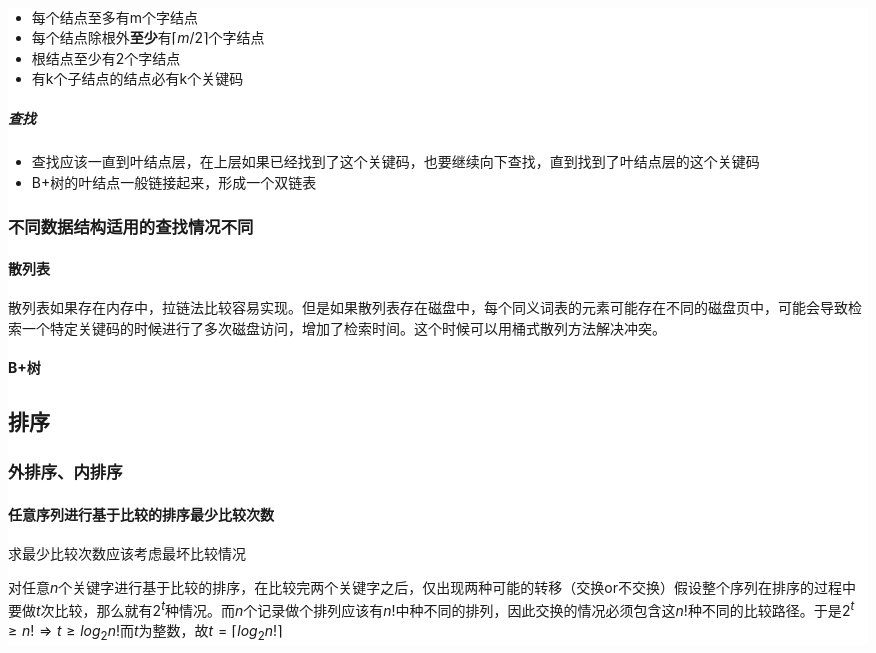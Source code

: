 - 每个结点至多有m个字结点
- 每个结点除根外**至少**有$\lceil m/2 \rceil$个字结点
- 根结点至少有2个字结点
- 有k个子结点的结点必有k个关键码

##### 查找

- 查找应该一直到叶结点层，在上层如果已经找到了这个关键码，也要继续向下查找，直到找到了叶结点层的这个关键码
- B+树的叶结点一般链接起来，形成一个双链表



### 不同数据结构适用的查找情况不同

#### 散列表

散列表如果存在内存中，拉链法比较容易实现。但是如果散列表存在磁盘中，每个同义词表的元素可能存在不同的磁盘页中，可能会导致检索一个特定关键码的时候进行了多次磁盘访问，增加了检索时间。这个时候可以用桶式散列方法解决冲突。

#### B+树

## 排序

### 外排序、内排序

#### 任意序列进行基于比较的排序最少比较次数

求最少比较次数应该考虑最坏比较情况

对任意$n$个关键字进行基于比较的排序，在比较完两个关键字之后，仅出现两种可能的转移（交换or不交换）假设整个序列在排序的过程中要做$t$次比较，那么就有$2^t$种情况。而$n$个记录做个排列应该有$n!$中种不同的排列，因此交换的情况必须包含这$n!$种不同的比较路径。于是$2^t≥n! \Longrightarrow t≥log_2{n!}$而$t$为整数，故$t=\lceil log_2{n!} \rceil$